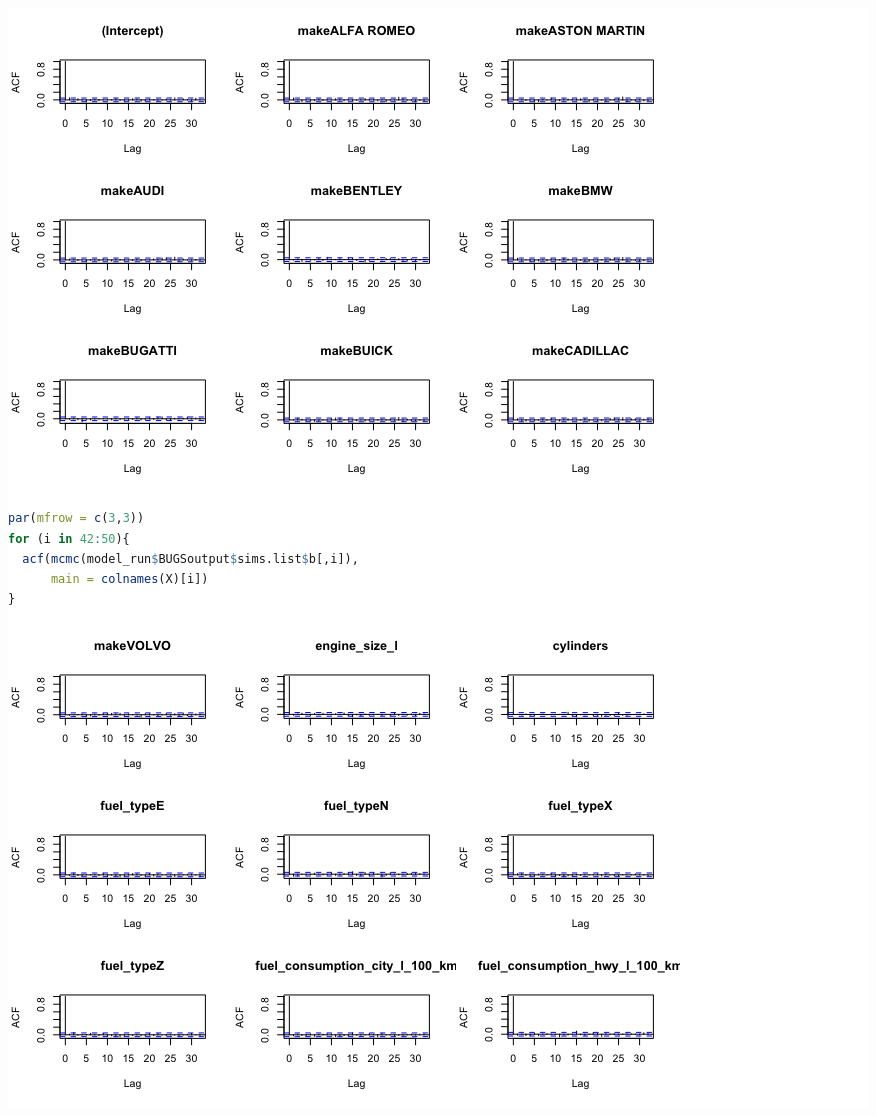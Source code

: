 ![](Bayesian_Project_files/figure-html/unnamed-chunk-47-1.png)


```r
par(mfrow = c(3,3))
for (i in 42:50){
  acf(mcmc(model_run$BUGSoutput$sims.list$b[,i]),
      main = colnames(X)[i])
}
```

![](Bayesian_Project_files/figure-html/unnamed-chunk-48-1.png)
